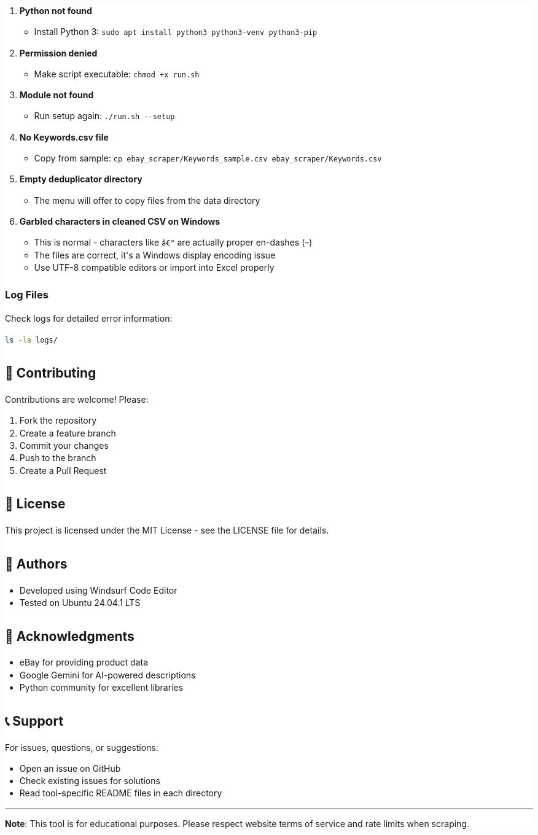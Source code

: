 1. **Python not found**
   - Install Python 3: `sudo apt install python3 python3-venv python3-pip`

2. **Permission denied**
   - Make script executable: `chmod +x run.sh`

3. **Module not found**
   - Run setup again: `./run.sh --setup`

4. **No Keywords.csv file**
   - Copy from sample: `cp ebay_scraper/Keywords_sample.csv ebay_scraper/Keywords.csv`

5. **Empty deduplicator directory**
   - The menu will offer to copy files from the data directory

6. **Garbled characters in cleaned CSV on Windows**
   - This is normal - characters like `â€"` are actually proper en-dashes (–)
   - The files are correct, it's a Windows display encoding issue
   - Use UTF-8 compatible editors or import into Excel properly

### Log Files

Check logs for detailed error information:
```bash
ls -la logs/
```

## 🤝 Contributing

Contributions are welcome! Please:

1. Fork the repository
2. Create a feature branch
3. Commit your changes
4. Push to the branch
5. Create a Pull Request

## 📝 License

This project is licensed under the MIT License - see the LICENSE file for details.

## 👥 Authors

- Developed using Windsurf Code Editor
- Tested on Ubuntu 24.04.1 LTS

## 🙏 Acknowledgments

- eBay for providing product data
- Google Gemini for AI-powered descriptions
- Python community for excellent libraries

## 📞 Support

For issues, questions, or suggestions:
- Open an issue on GitHub
- Check existing issues for solutions
- Read tool-specific README files in each directory

---

**Note**: This tool is for educational purposes. Please respect website terms of service and rate limits when scraping.
